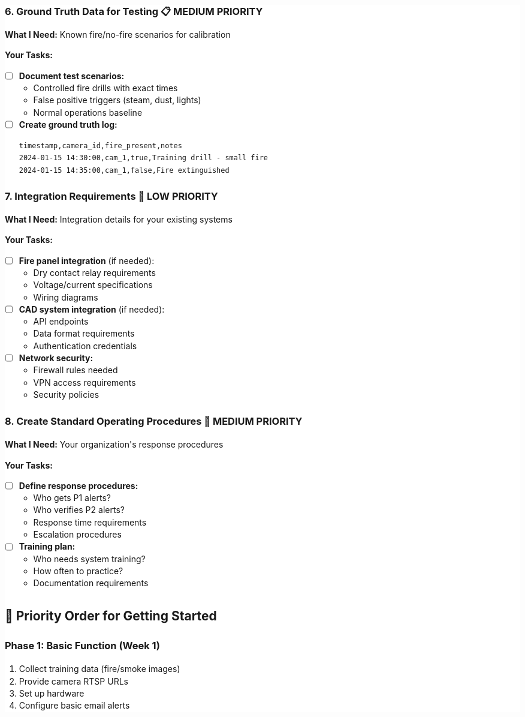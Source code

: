 ### 6. Ground Truth Data for Testing 📋 **MEDIUM PRIORITY**

**What I Need:** Known fire/no-fire scenarios for calibration

**Your Tasks:**
- [ ] **Document test scenarios:**
  - Controlled fire drills with exact times
  - False positive triggers (steam, dust, lights)
  - Normal operations baseline
- [ ] **Create ground truth log:**
  ```csv
  timestamp,camera_id,fire_present,notes
  2024-01-15 14:30:00,cam_1,true,Training drill - small fire
  2024-01-15 14:35:00,cam_1,false,Fire extinguished
  ```

### 7. Integration Requirements 🔗 **LOW PRIORITY**

**What I Need:** Integration details for your existing systems

**Your Tasks:**
- [ ] **Fire panel integration** (if needed):
  - Dry contact relay requirements
  - Voltage/current specifications
  - Wiring diagrams
- [ ] **CAD system integration** (if needed):
  - API endpoints
  - Data format requirements
  - Authentication credentials
- [ ] **Network security:**
  - Firewall rules needed
  - VPN access requirements
  - Security policies

### 8. Create Standard Operating Procedures 📝 **MEDIUM PRIORITY**

**What I Need:** Your organization's response procedures

**Your Tasks:**
- [ ] **Define response procedures:**
  - Who gets P1 alerts?
  - Who verifies P2 alerts?
  - Response time requirements
  - Escalation procedures
- [ ] **Training plan:**
  - Who needs system training?
  - How often to practice?
  - Documentation requirements

## 🎯 Priority Order for Getting Started

### Phase 1: Basic Function (Week 1)
1. Collect training data (fire/smoke images)
2. Provide camera RTSP URLs
3. Set up hardware
4. Configure basic email alerts
